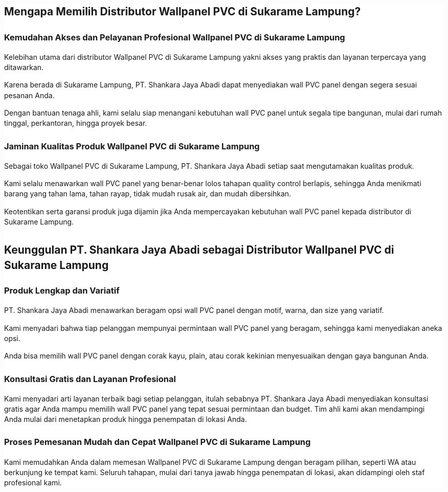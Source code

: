 ## Mengapa Memilih Distributor Wallpanel PVC di Sukarame Lampung?

### Kemudahan Akses dan Pelayanan Profesional Wallpanel PVC di Sukarame Lampung

Kelebihan utama dari distributor Wallpanel PVC di Sukarame Lampung yakni akses yang praktis dan layanan terpercaya yang ditawarkan.

Karena berada di Sukarame Lampung, PT. Shankara Jaya Abadi dapat menyediakan wall PVC panel dengan segera sesuai pesanan Anda.

Dengan bantuan tenaga ahli, kami selalu siap menangani kebutuhan wall PVC panel untuk segala tipe bangunan, mulai dari rumah tinggal, perkantoran, hingga proyek besar.

### Jaminan Kualitas Produk Wallpanel PVC di Sukarame Lampung

Sebagai toko Wallpanel PVC di Sukarame Lampung, PT. Shankara Jaya Abadi setiap saat mengutamakan kualitas produk.

Kami selalu menawarkan wall PVC panel yang benar-benar lolos tahapan quality control berlapis, sehingga Anda menikmati barang yang tahan lama, tahan rayap, tidak mudah rusak air, dan mudah dibersihkan.

Keotentikan serta garansi produk juga dijamin jika Anda mempercayakan kebutuhan wall PVC panel kepada distributor di Sukarame Lampung.

## Keunggulan PT. Shankara Jaya Abadi sebagai Distributor Wallpanel PVC di Sukarame Lampung

### Produk Lengkap dan Variatif

PT. Shankara Jaya Abadi menawarkan beragam opsi wall PVC panel dengan motif, warna, dan size yang variatif.

Kami menyadari bahwa tiap pelanggan mempunyai permintaan wall PVC panel yang beragam, sehingga kami menyediakan aneka opsi.

Anda bisa memilih wall PVC panel dengan corak kayu, plain, atau corak kekinian menyesuaikan dengan gaya bangunan Anda.

### Konsultasi Gratis dan Layanan Profesional

Kami menyadari arti layanan terbaik bagi setiap pelanggan, itulah sebabnya PT. Shankara Jaya Abadi menyediakan konsultasi gratis agar Anda mampu memilih wall PVC panel yang tepat sesuai permintaan dan budget. Tim ahli kami akan mendampingi Anda mulai dari menetapkan produk hingga penempatan di lokasi Anda.

### Proses Pemesanan Mudah dan Cepat Wallpanel PVC di Sukarame Lampung

Kami memudahkan Anda dalam memesan Wallpanel PVC di Sukarame Lampung dengan beragam pilihan, seperti WA atau berkunjung ke tempat kami. Seluruh tahapan, mulai dari tanya jawab hingga penempatan di lokasi, akan didampingi oleh staf profesional kami.
